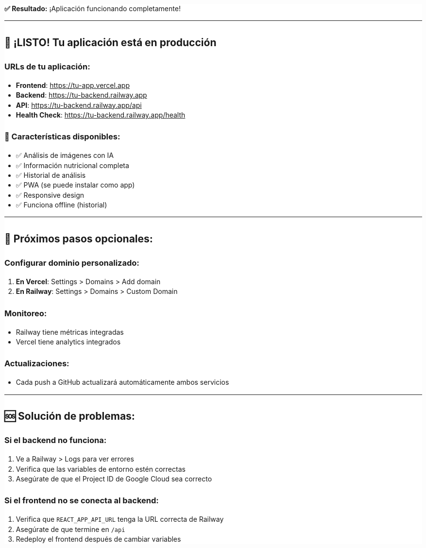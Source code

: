**✅ Resultado:** ¡Aplicación funcionando completamente!

---

## 🎉 ¡LISTO! Tu aplicación está en producción

### URLs de tu aplicación:
- **Frontend**: https://tu-app.vercel.app
- **Backend**: https://tu-backend.railway.app
- **API**: https://tu-backend.railway.app/api
- **Health Check**: https://tu-backend.railway.app/health

### 📱 Características disponibles:
- ✅ Análisis de imágenes con IA
- ✅ Información nutricional completa
- ✅ Historial de análisis
- ✅ PWA (se puede instalar como app)
- ✅ Responsive design
- ✅ Funciona offline (historial)

---

## 🔧 Próximos pasos opcionales:

### Configurar dominio personalizado:
1. **En Vercel**: Settings > Domains > Add domain
2. **En Railway**: Settings > Domains > Custom Domain

### Monitoreo:
- Railway tiene métricas integradas
- Vercel tiene analytics integrados

### Actualizaciones:
- Cada push a GitHub actualizará automáticamente ambos servicios

---

## 🆘 Solución de problemas:

### Si el backend no funciona:
1. Ve a Railway > Logs para ver errores
2. Verifica que las variables de entorno estén correctas
3. Asegúrate de que el Project ID de Google Cloud sea correcto

### Si el frontend no se conecta al backend:
1. Verifica que `REACT_APP_API_URL` tenga la URL correcta de Railway
2. Asegúrate de que termine en `/api`
3. Redeploy el frontend después de cambiar variables
